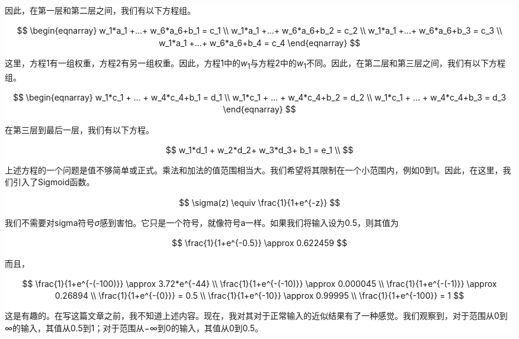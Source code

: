 因此，在第一层和第二层之间，我们有以下方程组。

$$
\begin{eqnarray}
  w_1*a_1 +...+ w_6*a_6+b_1 = c_1 \\
  w_1*a_1 +...+ w_6*a_6+b_2 = c_2 \\
  w_1*a_1 +...+ w_6*a_6+b_3 = c_3 \\
  w_1*a_1 +...+ w_6*a_6+b_4 = c_4 
\end{eqnarray}  
$$

这里，方程1有一组权重，方程2有另一组权重。因此，方程1中的$w_1$与方程2中的$w_1$不同。因此，在第二层和第三层之间，我们有以下方程组。

$$
\begin{eqnarray}
  w_1*c_1 + ... + w_4*c_4+b_1 = d_1 \\
  w_1*c_1 + ... + w_4*c_4+b_2 = d_2 \\
  w_1*c_1 + ... + w_4*c_4+b_3 = d_3 
\end{eqnarray}  
$$

在第三层到最后一层，我们有以下方程。

$$
  w_1*d_1 + w_2*d_2+ w_3*d_3+ b_1 = e_1 \\
$$

上述方程的一个问题是值不够简单或正式。乘法和加法的值范围相当大。我们希望将其限制在一个小范围内，例如0到1。因此，在这里，我们引入了Sigmoid函数。

$$
  \sigma(z) \equiv \frac{1}{1+e^{-z}}
$$

我们不需要对sigma符号$\sigma$感到害怕。它只是一个符号，就像符号a一样。如果我们将输入设为0.5，则其值为

$$
 \frac{1}{1+e^{-0.5}} \approx 0.622459 
$$

而且，

$$
\frac{1}{1+e^{-(-100)}} \approx 3.72*e^{-44}  \\
\frac{1}{1+e^{-(-10)}} \approx 0.000045  \\
\frac{1}{1+e^{-(-1)}} \approx 0.26894  \\
\frac{1}{1+e^{-{0}}} = 0.5  \\
\frac{1}{1+e^{-10}} \approx 0.99995  \\
\frac{1}{1+e^{-100}} = 1
$$

这是有趣的。在写这篇文章之前，我不知道上述内容。现在，我对其对于正常输入的近似结果有了一种感觉。我们观察到，对于范围从0到$\infty$的输入，其值从0.5到1；对于范围从$-\infty$到0的输入，其值从0到0.5。
